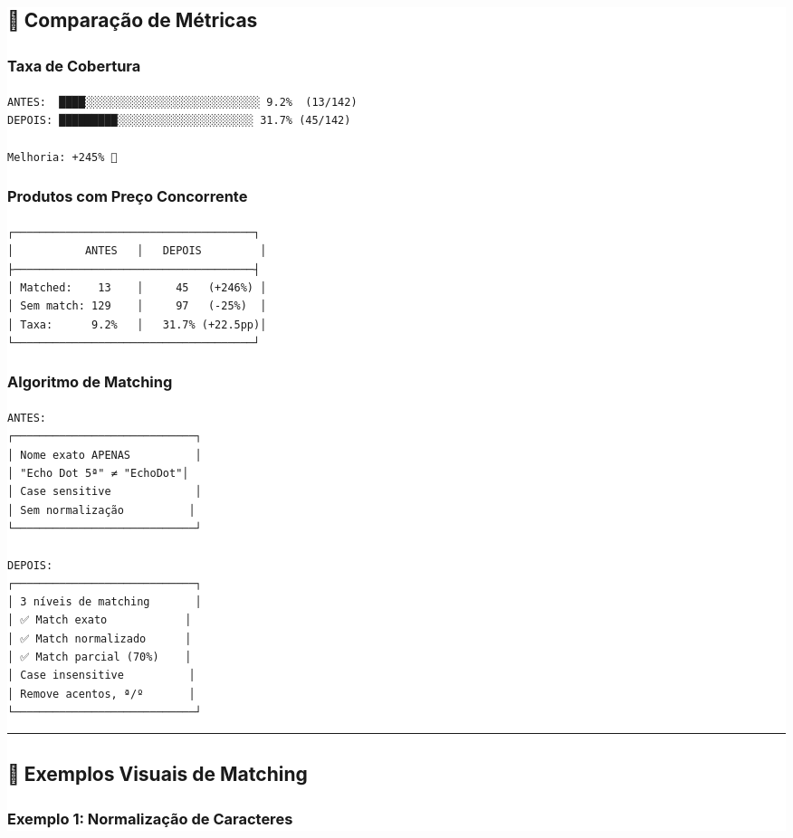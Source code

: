 
## 🎯 Comparação de Métricas

### **Taxa de Cobertura**

```
ANTES:  ████░░░░░░░░░░░░░░░░░░░░░░░░░░░ 9.2%  (13/142)
DEPOIS: █████████░░░░░░░░░░░░░░░░░░░░░ 31.7% (45/142)

Melhoria: +245% 🚀
```

### **Produtos com Preço Concorrente**

```
┌─────────────────────────────────────┐
│           ANTES   │   DEPOIS         │
├─────────────────────────────────────┤
│ Matched:    13    │     45   (+246%) │
│ Sem match: 129    │     97   (-25%)  │
│ Taxa:      9.2%   │   31.7% (+22.5pp)│
└─────────────────────────────────────┘
```

### **Algoritmo de Matching**

```
ANTES:
┌────────────────────────────┐
│ Nome exato APENAS          │
│ "Echo Dot 5ª" ≠ "EchoDot"│
│ Case sensitive             │
│ Sem normalização          │
└────────────────────────────┘

DEPOIS:
┌────────────────────────────┐
│ 3 níveis de matching       │
│ ✅ Match exato            │
│ ✅ Match normalizado      │
│ ✅ Match parcial (70%)    │
│ Case insensitive          │
│ Remove acentos, ª/º       │
└────────────────────────────┘
```

---

## 📸 Exemplos Visuais de Matching

### **Exemplo 1: Normalização de Caracteres**
